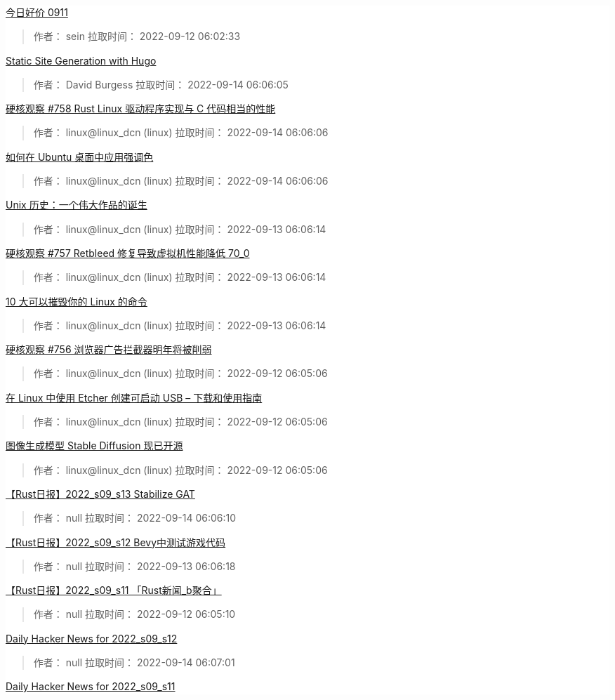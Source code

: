  [今日好价 0911](http://jandan.net/p/111331)

> 作者： sein  拉取时间： 2022-09-12 06:02:33

 [Static Site Generation with Hugo](https://www.linuxjournal.com/content/static-site-generation-hugo)

> 作者： David Burgess  拉取时间： 2022-09-14 06:06:05

 [硬核观察 #758 Rust Linux 驱动程序实现与 C 代码相当的性能](https://linux.cn/article-15026-1.html?utm_source=rss&utm_medium=rss)

> 作者： linux@linux_dcn (linux)  拉取时间： 2022-09-14 06:06:06

 [如何在 Ubuntu 桌面中应用强调色](https://linux.cn/article-15025-1.html?utm_source=rss&utm_medium=rss)

> 作者： linux@linux_dcn (linux)  拉取时间： 2022-09-14 06:06:06

 [Unix 历史：一个伟大作品的诞生](https://linux.cn/article-15024-1.html?utm_source=rss&utm_medium=rss)

> 作者： linux@linux_dcn (linux)  拉取时间： 2022-09-13 06:06:14

 [硬核观察 #757 Retbleed 修复导致虚拟机性能降低 70_0](https://linux.cn/article-15023-1.html?utm_source=rss&utm_medium=rss)

> 作者： linux@linux_dcn (linux)  拉取时间： 2022-09-13 06:06:14

 [10 大可以摧毁你的 Linux 的命令](https://linux.cn/article-15022-1.html?utm_source=rss&utm_medium=rss)

> 作者： linux@linux_dcn (linux)  拉取时间： 2022-09-13 06:06:14

 [硬核观察 #756 浏览器广告拦截器明年将被削弱](https://linux.cn/article-15021-1.html?utm_source=rss&utm_medium=rss)

> 作者： linux@linux_dcn (linux)  拉取时间： 2022-09-12 06:05:06

 [在 Linux 中使用 Etcher 创建可启动 USB – 下载和使用指南](https://linux.cn/article-15020-1.html?utm_source=rss&utm_medium=rss)

> 作者： linux@linux_dcn (linux)  拉取时间： 2022-09-12 06:05:06

 [图像生成模型 Stable Diffusion 现已开源](https://linux.cn/article-15019-1.html?utm_source=rss&utm_medium=rss)

> 作者： linux@linux_dcn (linux)  拉取时间： 2022-09-12 06:05:06

 [【Rust日报】2022_s09_s13 Stabilize GAT](https://rustcc.cn/article?id=598391f9-5af1-4729-b939-a6cc1b9bc6f1)

> 作者： null  拉取时间： 2022-09-14 06:06:10

 [【Rust日报】2022_s09_s12 Bevy中测试游戏代码](https://rustcc.cn/article?id=f54a6e84-eb6d-40f9-a365-78be2f224a45)

> 作者： null  拉取时间： 2022-09-13 06:06:18

 [【Rust日报】2022_s09_s11 「Rust新闻_b聚合」](https://rustcc.cn/article?id=5e448e4b-9c74-4172-b392-bb77e53e6339)

> 作者： null  拉取时间： 2022-09-12 06:05:10

 [Daily Hacker News for 2022_s09_s12](https://www.daemonology.net/hn-daily/2022-09-12.html)

> 作者： null  拉取时间： 2022-09-14 06:07:01

 [Daily Hacker News for 2022_s09_s11](https://www.daemonology.net/hn-daily/2022-09-11.html)
